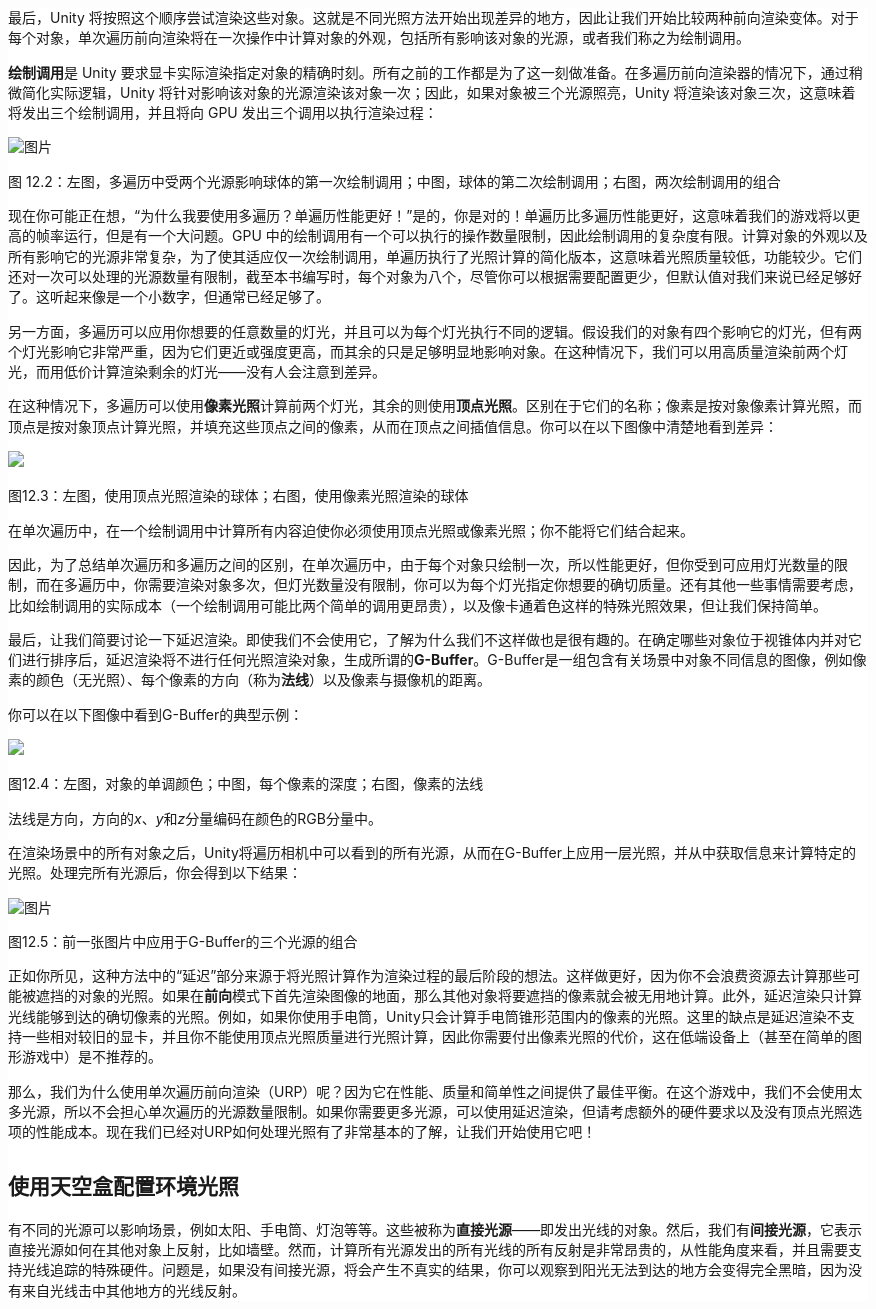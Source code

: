 最后，Unity 将按照这个顺序尝试渲染这些对象。这就是不同光照方法开始出现差异的地方，因此让我们开始比较两种前向渲染变体。对于每个对象，单次遍历前向渲染将在一次操作中计算对象的外观，包括所有影响该对象的光源，或者我们称之为绘制调用。

**绘制调用**是 Unity 要求显卡实际渲染指定对象的精确时刻。所有之前的工作都是为了这一刻做准备。在多遍历前向渲染器的情况下，通过稍微简化实际逻辑，Unity 将针对影响该对象的光源渲染该对象一次；因此，如果对象被三个光源照亮，Unity 将渲染该对象三次，这意味着将发出三个绘制调用，并且将向 GPU 发出三个调用以执行渲染过程：

![图片](img/B18585_12_02.png)

图 12.2：左图，多遍历中受两个光源影响球体的第一次绘制调用；中图，球体的第二次绘制调用；右图，两次绘制调用的组合

现在你可能正在想，“为什么我要使用多遍历？单遍历性能更好！”是的，你是对的！单遍历比多遍历性能更好，这意味着我们的游戏将以更高的帧率运行，但是有一个大问题。GPU 中的绘制调用有一个可以执行的操作数量限制，因此绘制调用的复杂度有限。计算对象的外观以及所有影响它的光源非常复杂，为了使其适应仅一次绘制调用，单遍历执行了光照计算的简化版本，这意味着光照质量较低，功能较少。它们还对一次可以处理的光源数量有限制，截至本书编写时，每个对象为八个，尽管你可以根据需要配置更少，但默认值对我们来说已经足够好了。这听起来像是一个小数字，但通常已经足够了。

另一方面，多遍历可以应用你想要的任意数量的灯光，并且可以为每个灯光执行不同的逻辑。假设我们的对象有四个影响它的灯光，但有两个灯光影响它非常严重，因为它们更近或强度更高，而其余的只是足够明显地影响对象。在这种情况下，我们可以用高质量渲染前两个灯光，而用低价计算渲染剩余的灯光——没有人会注意到差异。

在这种情况下，多遍历可以使用**像素光照**计算前两个灯光，其余的则使用**顶点光照**。区别在于它们的名称；像素是按对象像素计算光照，而顶点是按对象顶点计算光照，并填充这些顶点之间的像素，从而在顶点之间插值信息。你可以在以下图像中清楚地看到差异：

![](img/B18585_12_03.png)

图12.3：左图，使用顶点光照渲染的球体；右图，使用像素光照渲染的球体

在单次遍历中，在一个绘制调用中计算所有内容迫使你必须使用顶点光照或像素光照；你不能将它们结合起来。

因此，为了总结单次遍历和多遍历之间的区别，在单次遍历中，由于每个对象只绘制一次，所以性能更好，但你受到可应用灯光数量的限制，而在多遍历中，你需要渲染对象多次，但灯光数量没有限制，你可以为每个灯光指定你想要的确切质量。还有其他一些事情需要考虑，比如绘制调用的实际成本（一个绘制调用可能比两个简单的调用更昂贵），以及像卡通着色这样的特殊光照效果，但让我们保持简单。

最后，让我们简要讨论一下延迟渲染。即使我们不会使用它，了解为什么我们不这样做也是很有趣的。在确定哪些对象位于视锥体内并对它们进行排序后，延迟渲染将不进行任何光照渲染对象，生成所谓的**G-Buffer**。G-Buffer是一组包含有关场景中对象不同信息的图像，例如像素的颜色（无光照）、每个像素的方向（称为**法线**）以及像素与摄像机的距离。

你可以在以下图像中看到G-Buffer的典型示例：

![](img/B18585_12_04.png)

图12.4：左图，对象的单调颜色；中图，每个像素的深度；右图，像素的法线

法线是方向，方向的*x*、*y*和*z*分量编码在颜色的RGB分量中。

在渲染场景中的所有对象之后，Unity将遍历相机中可以看到的所有光源，从而在G-Buffer上应用一层光照，并从中获取信息来计算特定的光照。处理完所有光源后，你会得到以下结果：

![图片](img/B18585_12_05.png)

图12.5：前一张图片中应用于G-Buffer的三个光源的组合

正如你所见，这种方法中的“延迟”部分来源于将光照计算作为渲染过程的最后阶段的想法。这样做更好，因为你不会浪费资源去计算那些可能被遮挡的对象的光照。如果在**前向**模式下首先渲染图像的地面，那么其他对象将要遮挡的像素就会被无用地计算。此外，延迟渲染只计算光线能够到达的确切像素的光照。例如，如果你使用手电筒，Unity只会计算手电筒锥形范围内的像素的光照。这里的缺点是延迟渲染不支持一些相对较旧的显卡，并且你不能使用顶点光照质量进行光照计算，因此你需要付出像素光照的代价，这在低端设备上（甚至在简单的图形游戏中）是不推荐的。

那么，我们为什么使用单次遍历前向渲染（URP）呢？因为它在性能、质量和简单性之间提供了最佳平衡。在这个游戏中，我们不会使用太多光源，所以不会担心单次遍历的光源数量限制。如果你需要更多光源，可以使用延迟渲染，但请考虑额外的硬件要求以及没有顶点光照选项的性能成本。现在我们已经对URP如何处理光照有了非常基本的了解，让我们开始使用它吧！

## 使用天空盒配置环境光照

有不同的光源可以影响场景，例如太阳、手电筒、灯泡等等。这些被称为**直接光源**——即发出光线的对象。然后，我们有**间接光源**，它表示直接光源如何在其他对象上反射，比如墙壁。然而，计算所有光源发出的所有光线的所有反射是非常昂贵的，从性能角度来看，并且需要支持光线追踪的特殊硬件。问题是，如果没有间接光源，将会产生不真实的结果，你可以观察到阳光无法到达的地方会变得完全黑暗，因为没有来自光线击中其他地方的光线反射。

